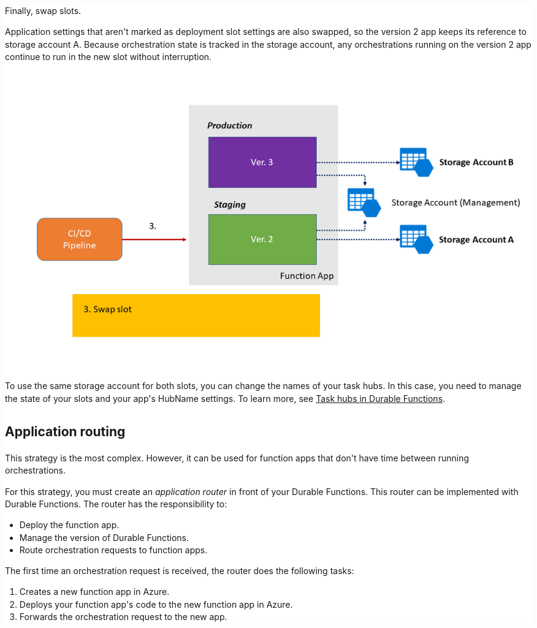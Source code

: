 Finally, swap slots. 

Application settings that aren't marked as deployment slot settings are also swapped, so the version 2 app keeps its reference to storage account A. Because orchestration state is tracked in the storage account, any orchestrations running on the version 2 app continue to run in the new slot without interruption.

![Deployment slot](media/durable-functions-zero-downtime-deployment/deployment-slot-3.png)

To use the same storage account for both slots, you can change the names of your task hubs. In this case, you need to manage the state of your slots and your app's HubName settings. To learn more, see [Task hubs in Durable Functions](durable-functions-task-hubs.md).

## Application routing

This strategy is the most complex. However, it can be used for function apps that don't have time between running orchestrations.

For this strategy, you must create an *application router* in front of your Durable Functions. This router can be implemented with Durable Functions. The router has the responsibility to:

* Deploy the function app.
* Manage the version of Durable Functions. 
* Route orchestration requests to function apps.

The first time an orchestration request is received, the router does the following tasks:

1. Creates a new function app in Azure.
2. Deploys your function app's code to the new function app in Azure.
3. Forwards the orchestration request to the new app.
